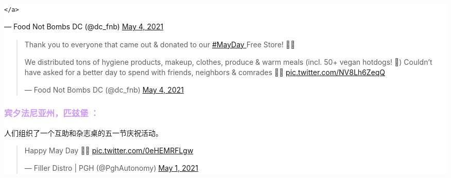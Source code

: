     </a>
   </p>
   <p>
    — Food Not Bombs DC (@dc_fnb)
    <a href="https://twitter.com/dc_fnb/status/1389399612516151299?ref_src=twsrc%5Etfw">
     May 4, 2021
    </a>
   </p>
  </blockquote>
  <p>
  </p>
  <blockquote class="twitter-tweet" data-dnt="true" data-width="550">
   <p dir="ltr" lang="en">
    Thank you to everyone that came out &amp; donated to our
    <a href="https://twitter.com/hashtag/MayDay?src=hash&amp;ref_src=twsrc%5Etfw">
     #MayDay
    </a>
    Free Store! 🏴🚩
   </p>
   <p>
    We distributed tons of hygiene products, makeup, clothes, produce &amp; warm meals (incl. 50+ vegan hotdogs! 🌭) Couldn’t have asked for a better day to spend with friends, neighbors &amp; comrades 🥳😎
    <a href="https://t.co/NV8Lh6ZeqQ">
     pic.twitter.com/NV8Lh6ZeqQ
    </a>
   </p>
   <p>
    — Food Not Bombs DC (@dc_fnb)
    <a href="https://twitter.com/dc_fnb/status/1389399612516151299?ref_src=twsrc%5Etfw">
     May 4, 2021
    </a>
   </p>
  </blockquote>
  <p>
  </p>
  <h3 class="graf graf--p">
   <span style="color: #cc99ff;">
    <strong class="markup--strong markup--p-strong">
     宾夕法尼亚州，匹兹堡
    </strong>
    ：
   </span>
  </h3>
  <p class="graf graf--p">
   人们组织了一个互助和杂志桌的五一节庆祝活动。
  </p>
  <blockquote class="twitter-tweet" data-dnt="true" data-width="550">
   <p dir="ltr" lang="en">
    Happy May Day 🖤🏴
    <a href="https://t.co/0eHEMRFLgw">
     pic.twitter.com/0eHEMRFLgw
    </a>
   </p>
   <p>
    — Filler Distro | PGH (@PghAutonomy)
    <a href="https://twitter.com/PghAutonomy/status/1388616692494970891?ref_src=twsrc%5Etfw">
     May 1, 2021
    </a>
   </p>
  </blockquote>
  <p>
  </p>
  <h3 class="graf graf--p">
   <strong class="markup--strong markup--p-strong">